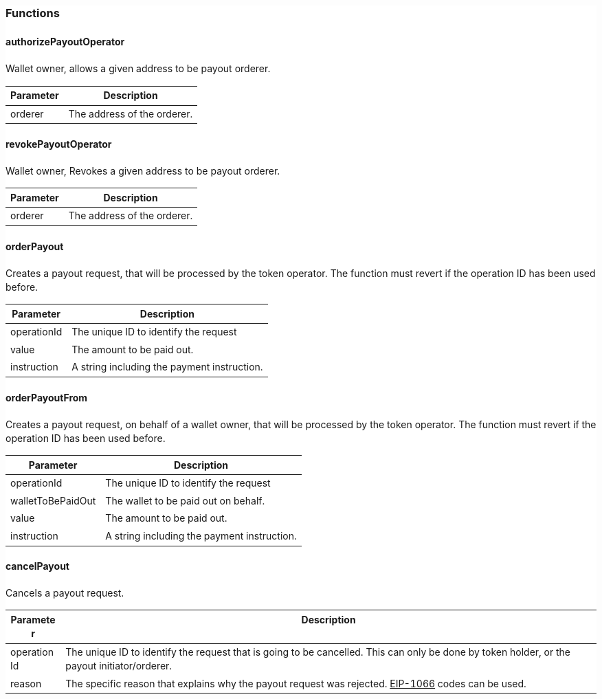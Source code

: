 
### Functions

#### authorizePayoutOperator

Wallet owner, allows a given address to be payout orderer.

| Parameter | Description |
| ---------|-------------|
| orderer | The address of the orderer. |

#### revokePayoutOperator

Wallet owner, Revokes a given address to be payout orderer.

| Parameter | Description |
| ---------|-------------|
| orderer | The address of the orderer. |

#### orderPayout

Creates a payout request, that will be processed by the token operator. The function must revert if the operation ID has been used before.

| Parameter | Description |
| ---------|-------------|
| operationId | The unique ID to identify the request |
| value | The amount to be paid out. |
| instruction | A string including the payment instruction. |

#### orderPayoutFrom

Creates a payout request, on behalf of a wallet owner, that will be processed by the token operator. The function must revert if the operation ID has been used before.

| Parameter | Description |
| ---------|-------------|
| operationId |The unique ID to identify the request |
| walletToBePaidOut | The wallet to be paid out on behalf. |
| value | The amount to be paid out. |
| instruction | A string including the payment instruction. |

#### cancelPayout

Cancels a payout request.

| Parameter | Description |
| ---------|-------------|
| operationId | The unique ID to identify the request that is going to be cancelled. This can only be done by token holder, or the payout initiator/orderer. |
| reason | The specific reason that explains why the payout request was rejected. [EIP-1066](./eip-1066.md) codes can be used. |
